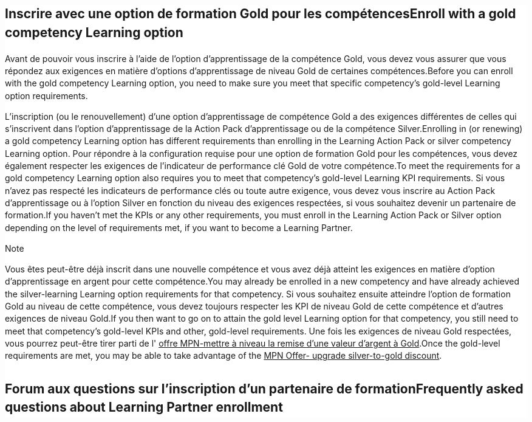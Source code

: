 ## <a name="enroll-with-a-gold-competency-learning-option"></a><span data-ttu-id="66bf4-150">Inscrire avec une option de formation Gold pour les compétences</span><span class="sxs-lookup"><span data-stu-id="66bf4-150">Enroll with a gold competency Learning option</span></span>

<span data-ttu-id="66bf4-151">Avant de pouvoir vous inscrire à l’aide de l’option d’apprentissage de la compétence Gold, vous devez vous assurer que vous répondez aux exigences en matière d’options d’apprentissage de niveau Gold de certaines compétences.</span><span class="sxs-lookup"><span data-stu-id="66bf4-151">Before you can enroll with the gold competency Learning option, you need to make sure you meet that specific competency’s gold-level Learning option requirements.</span></span>

<span data-ttu-id="66bf4-152">L’inscription (ou le renouvellement) d’une option d’apprentissage de compétence Gold a des exigences différentes de celles qui s’inscrivent dans l’option d’apprentissage de la Action Pack d’apprentissage ou de la compétence Silver.</span><span class="sxs-lookup"><span data-stu-id="66bf4-152">Enrolling in (or renewing) a gold competency Learning option has different requirements than enrolling in the Learning Action Pack or silver competency Learning option.</span></span> <span data-ttu-id="66bf4-153">Pour répondre à la configuration requise pour une option de formation Gold pour les compétences, vous devez également respecter les exigences de l’indicateur de performance clé Gold de votre compétence.</span><span class="sxs-lookup"><span data-stu-id="66bf4-153">To meet the requirements for a gold competency Learning option also requires you to meet that competency’s gold-level Learning KPI requirements.</span></span> <span data-ttu-id="66bf4-154">Si vous n’avez pas respecté les indicateurs de performance clés ou toute autre exigence, vous devez vous inscrire au Action Pack d’apprentissage ou à l’option Silver en fonction du niveau des exigences respectées, si vous souhaitez devenir un partenaire de formation.</span><span class="sxs-lookup"><span data-stu-id="66bf4-154">If you haven’t met the KPIs or any other requirements, you must enroll in the Learning Action Pack or Silver option depending on the level of requirements met, if you want to become a Learning Partner.</span></span>

> [!NOTE]
> <span data-ttu-id="66bf4-155">Vous êtes peut-être déjà inscrit dans une nouvelle compétence et vous avez déjà atteint les exigences en matière d’option d’apprentissage en argent pour cette compétence.</span><span class="sxs-lookup"><span data-stu-id="66bf4-155">You may already be enrolled in a new competency and have already achieved the silver-learning Learning option requirements for that competency.</span></span> <span data-ttu-id="66bf4-156">Si vous souhaitez ensuite atteindre l’option de formation Gold au niveau de cette compétence, vous devez toujours respecter les KPI de niveau Gold de cette compétence et d’autres exigences de niveau Gold.</span><span class="sxs-lookup"><span data-stu-id="66bf4-156">If you then want to go on to attain the gold level Learning option for that competency, you still need to meet that competency’s gold-level KPIs and other, gold-level requirements.</span></span> <span data-ttu-id="66bf4-157">Une fois les exigences de niveau Gold respectées, vous pourrez peut-être tirer parti de l' [offre MPN-mettre à niveau la remise d’une valeur d’argent à Gold](mpn-pay-fee-silver-gold-competency.md#apply-upgrade-discount-when-moving-from-silver-to-gold).</span><span class="sxs-lookup"><span data-stu-id="66bf4-157">Once the gold-level requirements are met, you may be able to take advantage of the [MPN Offer- upgrade silver-to-gold discount](mpn-pay-fee-silver-gold-competency.md#apply-upgrade-discount-when-moving-from-silver-to-gold).</span></span>

## <a name="frequently-asked-questions-about-learning-partner-enrollment"></a><span data-ttu-id="66bf4-158">Forum aux questions sur l’inscription d’un partenaire de formation</span><span class="sxs-lookup"><span data-stu-id="66bf4-158">Frequently asked questions about Learning Partner enrollment</span></span>
